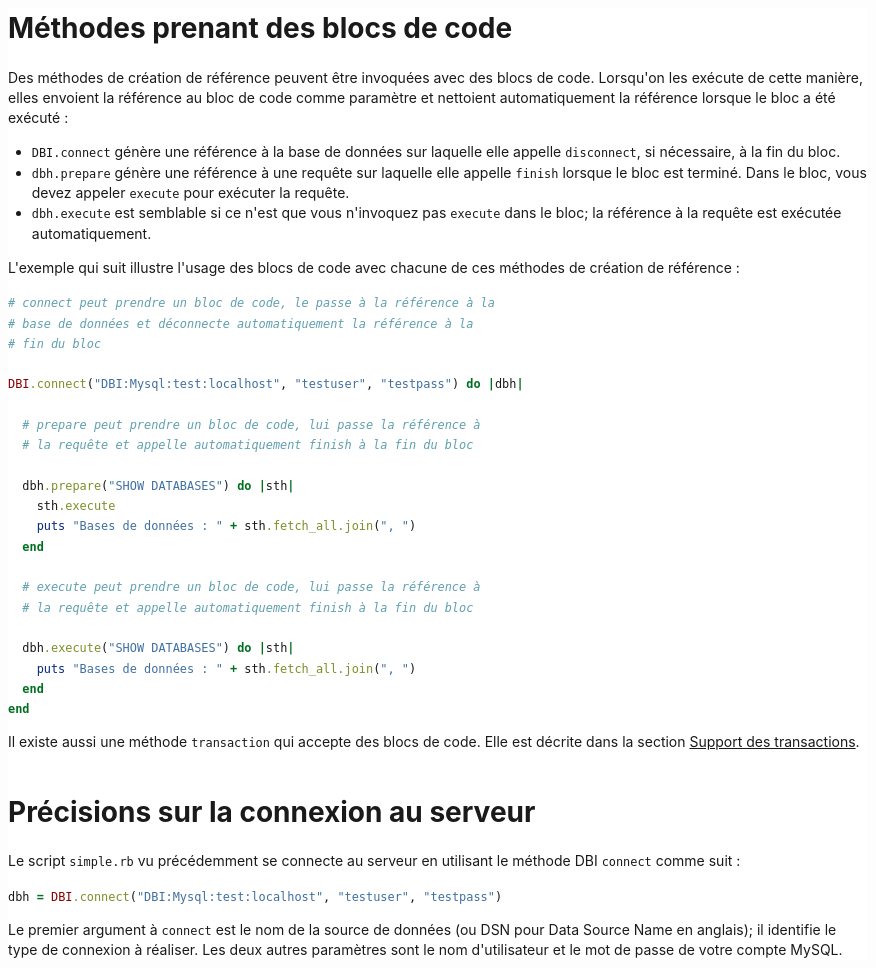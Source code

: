 Méthodes prenant des blocs de code
==================================

Des méthodes de création de référence peuvent être invoquées avec des blocs de code. Lorsqu'on les exécute de cette manière, elles envoient la référence au bloc de code comme paramètre et nettoient automatiquement la référence lorsque le bloc a été exécuté :

- `DBI.connect` génère une référence à la base de données sur laquelle elle appelle `disconnect`, si nécessaire, à la fin du bloc.
- `dbh.prepare` génère une référence à une requête sur laquelle elle appelle `finish` lorsque le bloc est terminé. Dans le bloc, vous devez appeler `execute` pour exécuter la requête.
- `dbh.execute` est semblable si ce n'est que vous n'invoquez pas `execute` dans le bloc; la référence à la requête est exécutée automatiquement.

L'exemple qui suit illustre l'usage des blocs de code avec chacune de ces méthodes de création de référence :

```ruby
# connect peut prendre un bloc de code, le passe à la référence à la
# base de données et déconnecte automatiquement la référence à la
# fin du bloc

DBI.connect("DBI:Mysql:test:localhost", "testuser", "testpass") do |dbh|

  # prepare peut prendre un bloc de code, lui passe la référence à
  # la requête et appelle automatiquement finish à la fin du bloc

  dbh.prepare("SHOW DATABASES") do |sth|
    sth.execute
    puts "Bases de données : " + sth.fetch_all.join(", ")
  end

  # execute peut prendre un bloc de code, lui passe la référence à
  # la requête et appelle automatiquement finish à la fin du bloc

  dbh.execute("SHOW DATABASES") do |sth|
    puts "Bases de données : " + sth.fetch_all.join(", ")
  end
end
```

Il existe aussi une méthode `transaction` qui accepte des blocs de code. Elle est décrite dans la section [Support des transactions](#Support_des_transactions).

Précisions sur la connexion au serveur
======================================

Le script `simple.rb` vu précédemment se connecte au serveur en utilisant le méthode DBI `connect` comme suit :

```ruby
dbh = DBI.connect("DBI:Mysql:test:localhost", "testuser", "testpass")
```

Le premier argument à `connect` est le nom de la source de données (ou DSN pour Data Source Name en anglais); il identifie le type de connexion à réaliser. Les deux autres paramètres sont le nom d'utilisateur et le mot de passe de votre compte MySQL.
